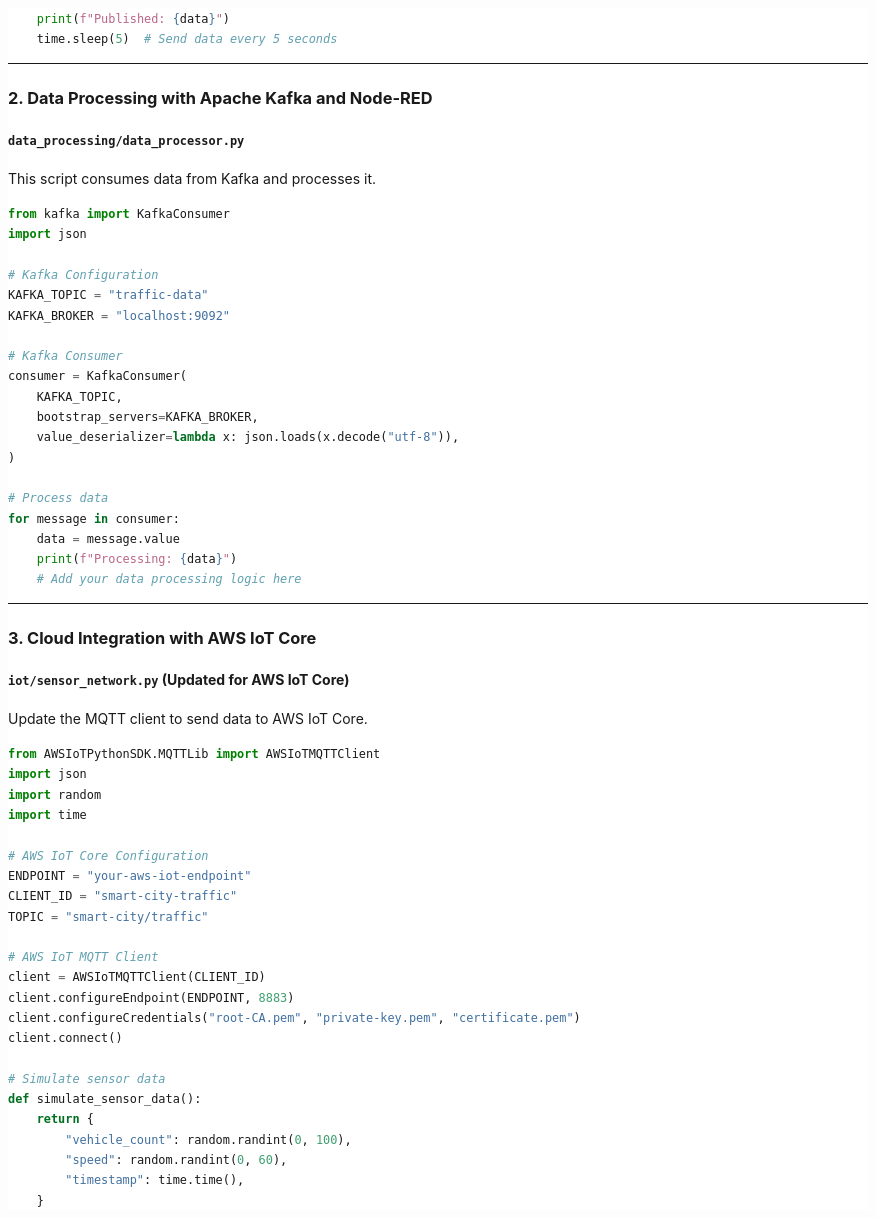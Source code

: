 ```python
    print(f"Published: {data}")
    time.sleep(5)  # Send data every 5 seconds
```

---

### 2. Data Processing with Apache Kafka and Node-RED

#### `data_processing/data_processor.py`
This script consumes data from Kafka and processes it.

```python
from kafka import KafkaConsumer
import json

# Kafka Configuration
KAFKA_TOPIC = "traffic-data"
KAFKA_BROKER = "localhost:9092"

# Kafka Consumer
consumer = KafkaConsumer(
    KAFKA_TOPIC,
    bootstrap_servers=KAFKA_BROKER,
    value_deserializer=lambda x: json.loads(x.decode("utf-8")),
)

# Process data
for message in consumer:
    data = message.value
    print(f"Processing: {data}")
    # Add your data processing logic here
```

---

### 3. Cloud Integration with AWS IoT Core

#### `iot/sensor_network.py` (Updated for AWS IoT Core)
Update the MQTT client to send data to AWS IoT Core.

```python
from AWSIoTPythonSDK.MQTTLib import AWSIoTMQTTClient
import json
import random
import time

# AWS IoT Core Configuration
ENDPOINT = "your-aws-iot-endpoint"
CLIENT_ID = "smart-city-traffic"
TOPIC = "smart-city/traffic"

# AWS IoT MQTT Client
client = AWSIoTMQTTClient(CLIENT_ID)
client.configureEndpoint(ENDPOINT, 8883)
client.configureCredentials("root-CA.pem", "private-key.pem", "certificate.pem")
client.connect()

# Simulate sensor data
def simulate_sensor_data():
    return {
        "vehicle_count": random.randint(0, 100),
        "speed": random.randint(0, 60),
        "timestamp": time.time(),
    }

```